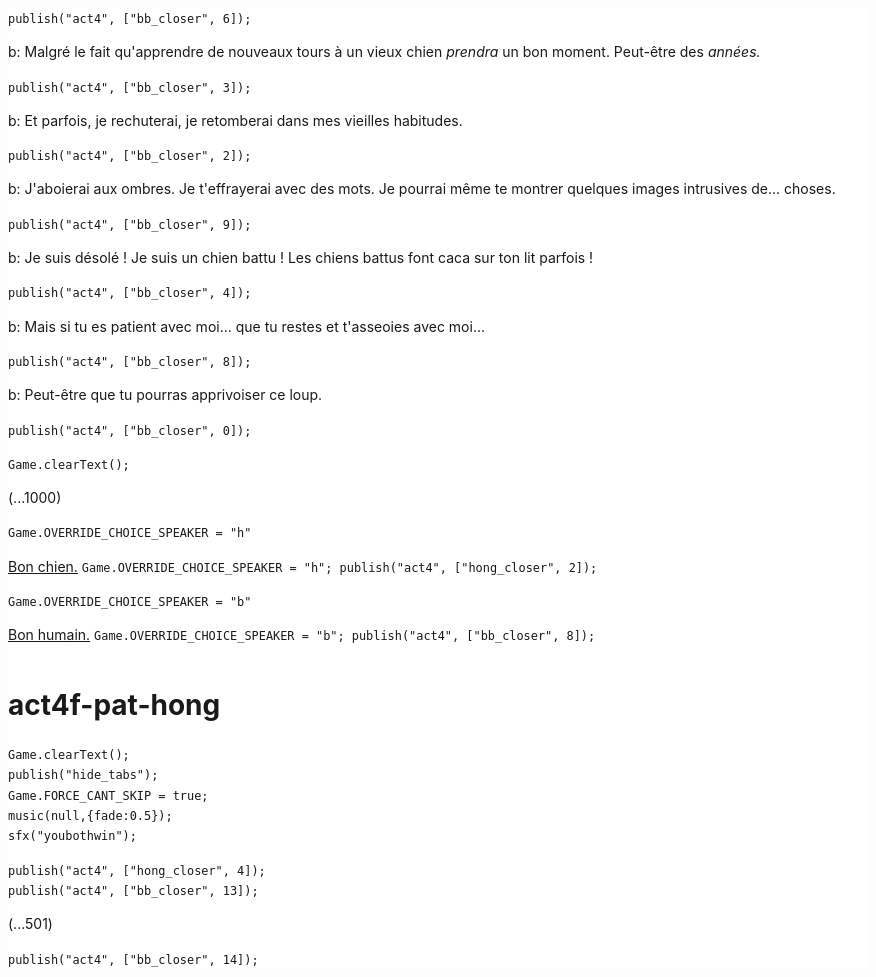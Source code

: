 `publish("act4", ["bb_closer", 6]);`

b: Malgré le fait qu'apprendre de nouveaux tours à un vieux chien *prendra* un bon moment. Peut-être des *années.*

`publish("act4", ["bb_closer", 3]);`

b: Et parfois, je rechuterai, je retomberai dans mes vieilles habitudes.

`publish("act4", ["bb_closer", 2]);`

b: J'aboierai aux ombres. Je t'effrayerai avec des mots. Je pourrai même te montrer quelques images intrusives de... choses.

`publish("act4", ["bb_closer", 9]);`

b: Je suis désolé ! Je suis un chien battu ! Les chiens battus font caca sur ton lit parfois !

`publish("act4", ["bb_closer", 4]);`

b: Mais si tu es patient avec moi... que tu restes et t'asseoies avec moi...

`publish("act4", ["bb_closer", 8]);`

b: Peut-être que tu pourras apprivoiser ce loup.

`publish("act4", ["bb_closer", 0]);`

`Game.clearText();`

(...1000)

`Game.OVERRIDE_CHOICE_SPEAKER = "h"`

[Bon chien.](#act4f-pat-bb) `Game.OVERRIDE_CHOICE_SPEAKER = "h"; publish("act4", ["hong_closer", 2]);`

`Game.OVERRIDE_CHOICE_SPEAKER = "b"`

[Bon humain.](#act4f-pat-hong) `Game.OVERRIDE_CHOICE_SPEAKER = "b"; publish("act4", ["bb_closer", 8]);`

# act4f-pat-hong

```
Game.clearText();
publish("hide_tabs");
Game.FORCE_CANT_SKIP = true;
music(null,{fade:0.5});
sfx("youbothwin");
```

```
publish("act4", ["hong_closer", 4]);
publish("act4", ["bb_closer", 13]);
```

(...501)

`publish("act4", ["bb_closer", 14]);`
